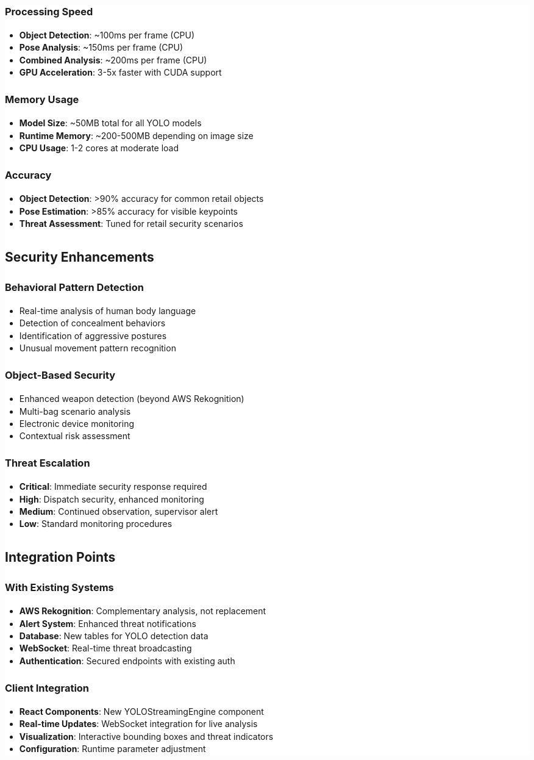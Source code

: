 ### Processing Speed
- **Object Detection**: ~100ms per frame (CPU)
- **Pose Analysis**: ~150ms per frame (CPU)
- **Combined Analysis**: ~200ms per frame (CPU)
- **GPU Acceleration**: 3-5x faster with CUDA support

### Memory Usage
- **Model Size**: ~50MB total for all YOLO models
- **Runtime Memory**: ~200-500MB depending on image size
- **CPU Usage**: 1-2 cores at moderate load

### Accuracy
- **Object Detection**: >90% accuracy for common retail objects
- **Pose Estimation**: >85% accuracy for visible keypoints
- **Threat Assessment**: Tuned for retail security scenarios

## Security Enhancements

### Behavioral Pattern Detection
- Real-time analysis of human body language
- Detection of concealment behaviors
- Identification of aggressive postures
- Unusual movement pattern recognition

### Object-Based Security
- Enhanced weapon detection (beyond AWS Rekognition)
- Multi-bag scenario analysis
- Electronic device monitoring
- Contextual risk assessment

### Threat Escalation
- **Critical**: Immediate security response required
- **High**: Dispatch security, enhanced monitoring
- **Medium**: Continued observation, supervisor alert
- **Low**: Standard monitoring procedures

## Integration Points

### With Existing Systems
- **AWS Rekognition**: Complementary analysis, not replacement
- **Alert System**: Enhanced threat notifications
- **Database**: New tables for YOLO detection data
- **WebSocket**: Real-time threat broadcasting
- **Authentication**: Secured endpoints with existing auth

### Client Integration
- **React Components**: New YOLOStreamingEngine component
- **Real-time Updates**: WebSocket integration for live analysis
- **Visualization**: Interactive bounding boxes and threat indicators
- **Configuration**: Runtime parameter adjustment
